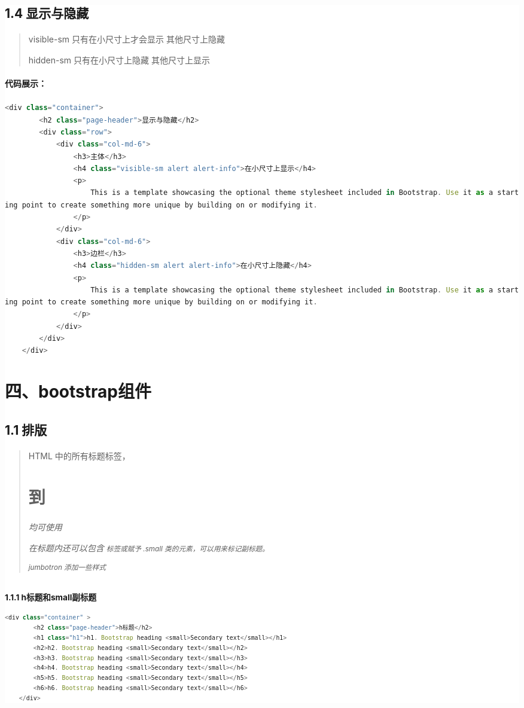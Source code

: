 ## 1.4 显示与隐藏

> visible-sm  只有在小尺寸上才会显示     其他尺寸上隐藏
>
> hidden-sm   只有在小尺寸上隐藏   其他尺寸上显示

#### 代码展示：

```javascript
<div class="container">
        <h2 class="page-header">显示与隐藏</h2>
        <div class="row">
            <div class="col-md-6">
                <h3>主体</h3>
                <h4 class="visible-sm alert alert-info">在小尺寸上显示</h4>
                <p>
                    This is a template showcasing the optional theme stylesheet included in Bootstrap. Use it as a starting point to create something more unique by building on or modifying it.
                </p>
            </div>
            <div class="col-md-6"> 
                <h3>边栏</h3>
                <h4 class="hidden-sm alert alert-info">在小尺寸上隐藏</h4>
                <p>
                    This is a template showcasing the optional theme stylesheet included in Bootstrap. Use it as a starting point to create something more unique by building on or modifying it.
                </p>
            </div>
        </div>
    </div>
```

# 四、bootstrap组件

## 1.1 排版

> HTML 中的所有标题标签，<h1> 到 <h6> 均可使用
>
> 在标题内还可以包含 <small> 标签或赋予 .small 类的元素，可以用来标记副标题。
>
> jumbotron  添加一些样式

### 1.1.1 h标题和small副标题

```javascript
<div class="container" >
        <h2 class="page-header">h标题</h2>
        <h1 class="h1">h1. Bootstrap heading <small>Secondary text</small></h1>
        <h2>h2. Bootstrap heading <small>Secondary text</small></h2>
        <h3>h3. Bootstrap heading <small>Secondary text</small></h3>
        <h4>h4. Bootstrap heading <small>Secondary text</small></h4>
        <h5>h5. Bootstrap heading <small>Secondary text</small></h5>
        <h6>h6. Bootstrap heading <small>Secondary text</small></h6>
    </div>
```
